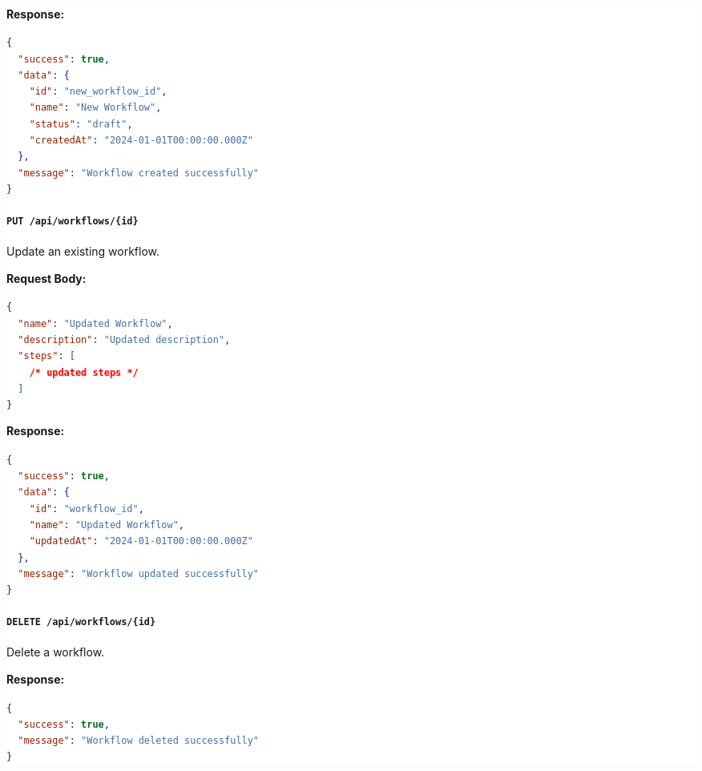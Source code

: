 **Response:**

```json
{
  "success": true,
  "data": {
    "id": "new_workflow_id",
    "name": "New Workflow",
    "status": "draft",
    "createdAt": "2024-01-01T00:00:00.000Z"
  },
  "message": "Workflow created successfully"
}
```

#### `PUT /api/workflows/{id}`

Update an existing workflow.

**Request Body:**

```json
{
  "name": "Updated Workflow",
  "description": "Updated description",
  "steps": [
    /* updated steps */
  ]
}
```

**Response:**

```json
{
  "success": true,
  "data": {
    "id": "workflow_id",
    "name": "Updated Workflow",
    "updatedAt": "2024-01-01T00:00:00.000Z"
  },
  "message": "Workflow updated successfully"
}
```

#### `DELETE /api/workflows/{id}`

Delete a workflow.

**Response:**

```json
{
  "success": true,
  "message": "Workflow deleted successfully"
}
```
